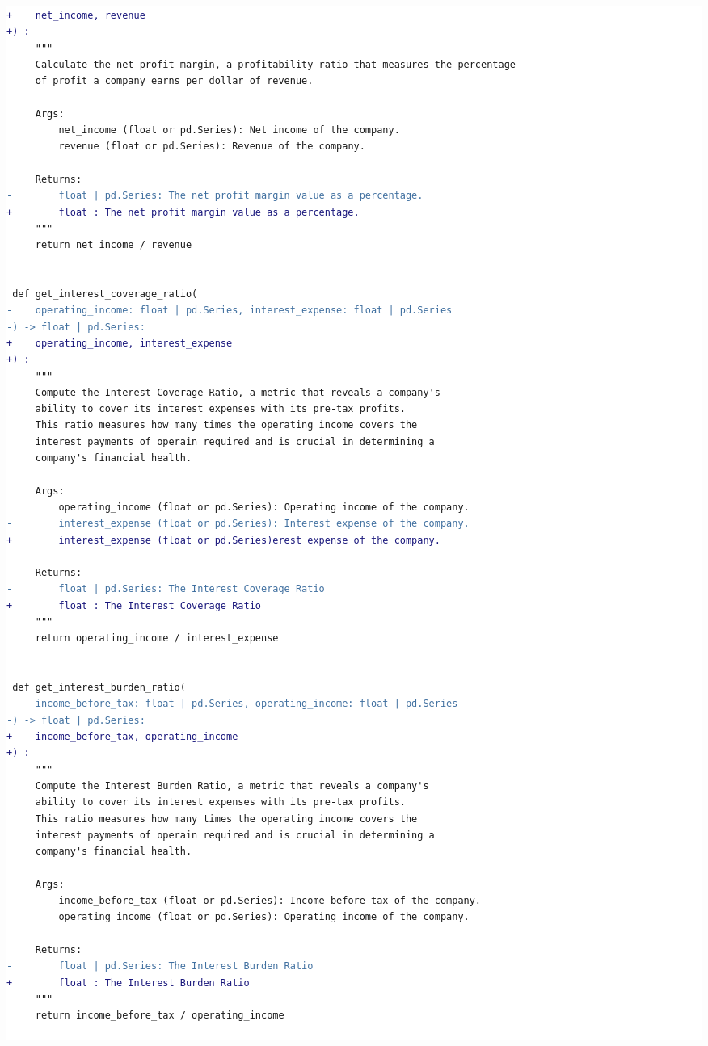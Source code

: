 ```diff
+    net_income, revenue
+) :
     """
     Calculate the net profit margin, a profitability ratio that measures the percentage
     of profit a company earns per dollar of revenue.
 
     Args:
         net_income (float or pd.Series): Net income of the company.
         revenue (float or pd.Series): Revenue of the company.
 
     Returns:
-        float | pd.Series: The net profit margin value as a percentage.
+        float : The net profit margin value as a percentage.
     """
     return net_income / revenue
 
 
 def get_interest_coverage_ratio(
-    operating_income: float | pd.Series, interest_expense: float | pd.Series
-) -> float | pd.Series:
+    operating_income, interest_expense
+) :
     """
     Compute the Interest Coverage Ratio, a metric that reveals a company's
     ability to cover its interest expenses with its pre-tax profits.
     This ratio measures how many times the operating income covers the
     interest payments of operain required and is crucial in determining a
     company's financial health.
 
     Args:
         operating_income (float or pd.Series): Operating income of the company.
-        interest_expense (float or pd.Series): Interest expense of the company.
+        interest_expense (float or pd.Series)erest expense of the company.
 
     Returns:
-        float | pd.Series: The Interest Coverage Ratio
+        float : The Interest Coverage Ratio
     """
     return operating_income / interest_expense
 
 
 def get_interest_burden_ratio(
-    income_before_tax: float | pd.Series, operating_income: float | pd.Series
-) -> float | pd.Series:
+    income_before_tax, operating_income
+) :
     """
     Compute the Interest Burden Ratio, a metric that reveals a company's
     ability to cover its interest expenses with its pre-tax profits.
     This ratio measures how many times the operating income covers the
     interest payments of operain required and is crucial in determining a
     company's financial health.
 
     Args:
         income_before_tax (float or pd.Series): Income before tax of the company.
         operating_income (float or pd.Series): Operating income of the company.
 
     Returns:
-        float | pd.Series: The Interest Burden Ratio
+        float : The Interest Burden Ratio
     """
     return income_before_tax / operating_income
 
```